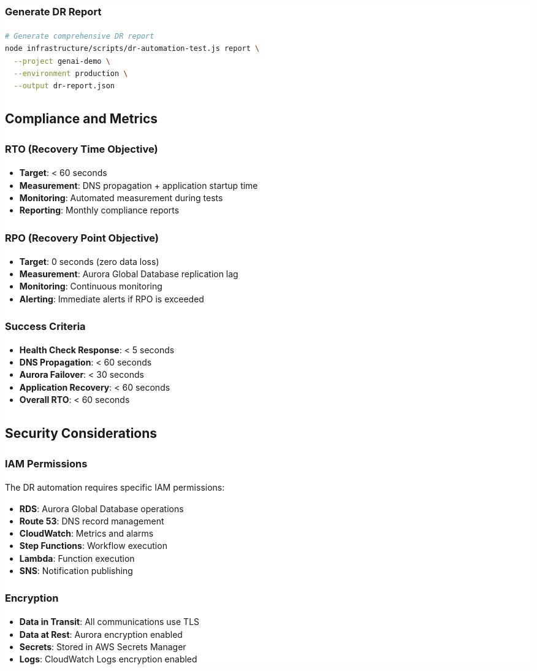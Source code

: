 ### Generate DR Report

```bash
# Generate comprehensive DR report
node infrastructure/scripts/dr-automation-test.js report \
  --project genai-demo \
  --environment production \
  --output dr-report.json
```

## Compliance and Metrics

### RTO (Recovery Time Objective)

- **Target**: < 60 seconds
- **Measurement**: DNS propagation + application startup time
- **Monitoring**: Automated measurement during tests
- **Reporting**: Monthly compliance reports

### RPO (Recovery Point Objective)

- **Target**: 0 seconds (zero data loss)
- **Measurement**: Aurora Global Database replication lag
- **Monitoring**: Continuous monitoring
- **Alerting**: Immediate alerts if RPO is exceeded

### Success Criteria

- **Health Check Response**: < 5 seconds
- **DNS Propagation**: < 60 seconds
- **Aurora Failover**: < 30 seconds
- **Application Recovery**: < 60 seconds
- **Overall RTO**: < 60 seconds

## Security Considerations

### IAM Permissions

The DR automation requires specific IAM permissions:

- **RDS**: Aurora Global Database operations
- **Route 53**: DNS record management
- **CloudWatch**: Metrics and alarms
- **Step Functions**: Workflow execution
- **Lambda**: Function execution
- **SNS**: Notification publishing

### Encryption

- **Data in Transit**: All communications use TLS
- **Data at Rest**: Aurora encryption enabled
- **Secrets**: Stored in AWS Secrets Manager
- **Logs**: CloudWatch Logs encryption enabled
